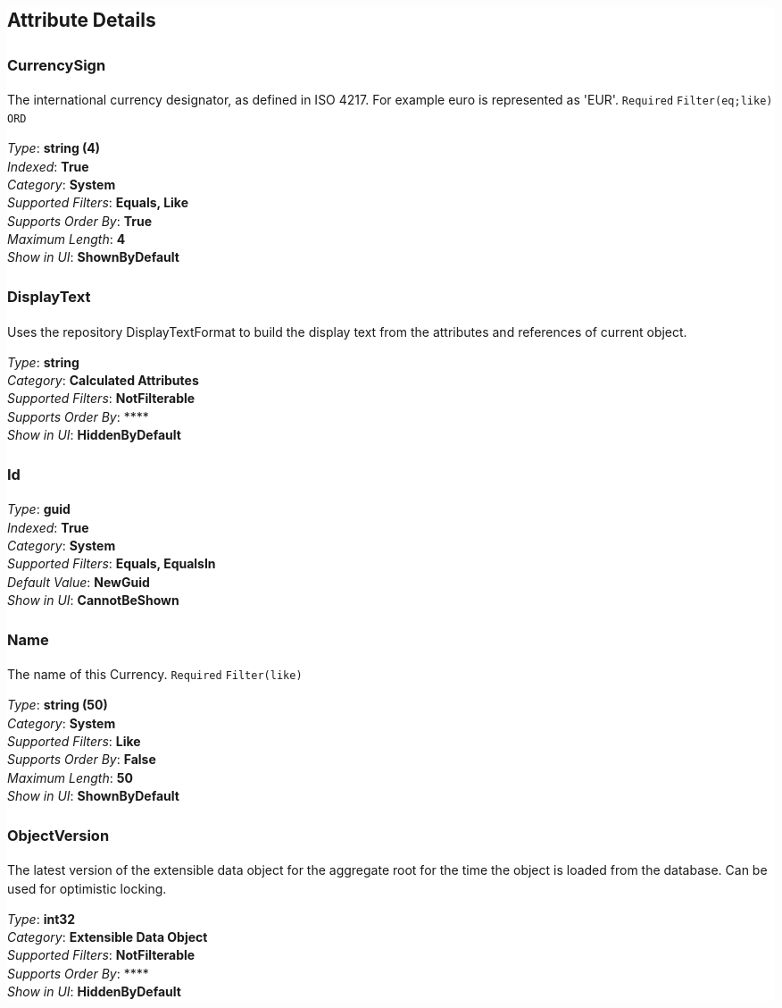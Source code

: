 
## Attribute Details

### CurrencySign

The international currency designator, as defined in ISO 4217. For example euro is represented as 'EUR'. `Required` `Filter(eq;like)` `ORD`

_Type_: **string (4)**  
_Indexed_: **True**  
_Category_: **System**  
_Supported Filters_: **Equals, Like**  
_Supports Order By_: **True**  
_Maximum Length_: **4**  
_Show in UI_: **ShownByDefault**  

### DisplayText

Uses the repository DisplayTextFormat to build the display text from the attributes and references of current object.

_Type_: **string**  
_Category_: **Calculated Attributes**  
_Supported Filters_: **NotFilterable**  
_Supports Order By_: ****  
_Show in UI_: **HiddenByDefault**  

### Id

_Type_: **guid**  
_Indexed_: **True**  
_Category_: **System**  
_Supported Filters_: **Equals, EqualsIn**  
_Default Value_: **NewGuid**  
_Show in UI_: **CannotBeShown**  

### Name

The name of this Currency. `Required` `Filter(like)`

_Type_: **string (50)**  
_Category_: **System**  
_Supported Filters_: **Like**  
_Supports Order By_: **False**  
_Maximum Length_: **50**  
_Show in UI_: **ShownByDefault**  

### ObjectVersion

The latest version of the extensible data object for the aggregate root for the time the object is loaded from the database. Can be used for optimistic locking.

_Type_: **int32**  
_Category_: **Extensible Data Object**  
_Supported Filters_: **NotFilterable**  
_Supports Order By_: ****  
_Show in UI_: **HiddenByDefault**  
